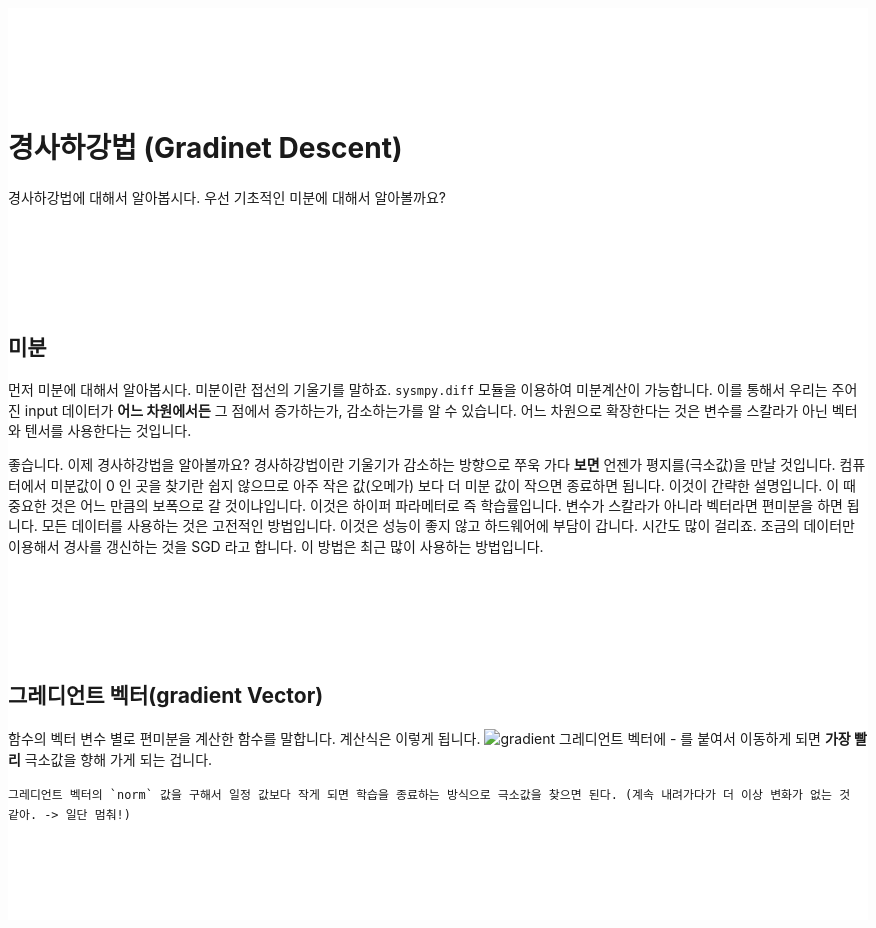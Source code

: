 <br/>
<br/>
<br/>
<br/>



# 경사하강법 (Gradinet Descent)
경사하강법에 대해서 알아봅시다. 우선 기초적인 미분에 대해서 알아볼까요? 


<br>
<br>
<br>
<br>



## 미분
먼저 미분에 대해서 알아봅시다.
미분이란 접선의 기울기를 말하죠. 
`sysmpy.diff` 모듈을 이용하여 미분계산이 가능합니다.
이를 통해서 우리는 주어진 input 데이터가 **어느 차원에서든** 그 점에서 증가하는가, 감소하는가를 알 수 있습니다.
어느 차원으로 확장한다는 것은 변수를 스칼라가 아닌 벡터와 텐서를 사용한다는 것입니다. 

좋습니다. 이제 경사하강법을 알아볼까요? 
경사하강법이란 기울기가 감소하는 방향으로 쭈욱 가다 **보면** 언젠가 평지를(극소값)을 만날 것입니다. 컴퓨터에서 미분값이 0 인 곳을 찾기란 쉽지 않으므로 아주 작은 값(오메가) 보다 더 미분 값이 작으면 종료하면 됩니다. 이것이 간략한 설명입니다.
이 때 중요한 것은 어느 만큼의 보폭으로 갈 것이냐입니다. 이것은 하이퍼 파라메터로 즉 학습률입니다.
변수가 스칼라가 아니라 벡터라면 편미분을 하면 됩니다. 
모든 데이터를 사용하는 것은 고전적인 방법입니다. 이것은 성능이 좋지 않고 하드웨어에 부담이 갑니다. 시간도 많이 걸리죠. 
조금의 데이터만 이용해서 경사를 갱신하는 것을 SGD 라고 합니다. 이 방법은 최근 많이 사용하는 방법입니다.


<br>
<br>
<br>
<br>



## 그레디언트 벡터(gradient Vector)
함수의 벡터 변수 별로 편미분을 계산한 함수를 말합니다.
계산식은 이렇게 됩니다. 
![gradient](../../../image/aitech/gradient.png)
그레디언트 벡터에 - 를 붙여서 이동하게 되면 **가장 빨리** 극소값을 향해 가게 되는 겁니다.

```
그레디언트 벡터의 `norm` 값을 구해서 일정 값보다 작게 되면 학습을 종료하는 방식으로 극소값을 찾으면 된다. (계속 내려가다가 더 이상 변화가 없는 것 같아. -> 일단 멈춰!)
```


<br>
<br>
<br>
<br>
